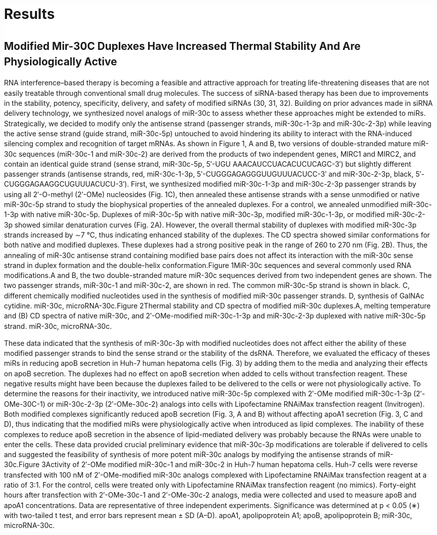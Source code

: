 # Results

## Modified Mir-30C Duplexes Have Increased Thermal Stability And Are Physiologically Active

RNA interference–based therapy is becoming a feasible and attractive approach for treating life-threatening diseases that are not easily treatable through conventional small drug molecules. The success of siRNA-based therapy has been due to improvements in the stability, potency, specificity, delivery, and safety of modified siRNAs (30, 31, 32). Building on prior advances made in siRNA delivery technology, we synthesized novel analogs of miR-30c to assess whether these approaches might be extended to miRs. Strategically, we decided to modify only the antisense strand (passenger strands, miR-30c-1-3p and miR-30c-2-3p) while leaving the active sense strand (guide strand, miR-30c-5p) untouched to avoid hindering its ability to interact with the RNA-induced silencing complex and recognition of target mRNAs. As shown in Figure 1, A and B, two versions of double-stranded mature miR-30c sequences (miR-30c-1 and miR-30c-2) are derived from the products of two independent genes, MIRC1 and MIRC2, and contain an identical guide strand (sense strand, miR-30c-5p, 5′-UGU AAACAUCCUACACUCUCAGC-3′) but slightly different passenger strands (antisense strands, red, miR-30c-1-3p, 5′-CUGGGAGAGGGUUGUUUACUCC-3′ and miR-30c-2-3p, black, 5′-CUGGGAGAAGGCUGUUUACUCU-3′). First, we synthesized modified miR-30c-1-3p and miR-30c-2-3p passenger strands by using all 2′-O-methyl (2′-OMe) nucleosides (Fig. 1C), then annealed these antisense strands with a sense unmodified or native miR-30c-5p strand to study the biophysical properties of the annealed duplexes. For a control, we annealed unmodified miR-30c-1-3p with native miR-30c-5p. Duplexes of miR-30c-5p with native miR-30c-3p, modified miR-30c-1-3p, or modified miR-30c-2-3p showed similar denaturation curves (Fig. 2A). However, the overall thermal stability of duplexes with modified miR-30c-3p strands increased by ∼7 °C, thus indicating enhanced stability of the duplexes. The CD spectra showed similar conformations for both native and modified duplexes. These duplexes had a strong positive peak in the range of 260 to 270 nm (Fig. 2B). Thus, the annealing of miR-30c antisense strand containing modified base pairs does not affect its interaction with the miR-30c sense strand in duplex formation and the double-helix conformation.Figure 1MiR-30c sequences and several commonly used RNA modifications.A and B, the two double-stranded mature miR-30c sequences derived from two independent genes are shown. The two passenger strands, miR-30c-1 and miR-30c-2, are shown in red. The common miR-30c-5p strand is shown in black. C, different chemically modified nucleotides used in the synthesis of modified miR-30c passenger strands. D, synthesis of GalNAc cytidine. miR-30c, microRNA-30c.Figure 2Thermal stability and CD spectra of modified miR-30c duplexes.A, melting temperature and (B) CD spectra of native miR-30c, and 2′-OMe-modified miR-30c-1-3p and miR-30c-2-3p duplexed with native miR-30c-5p strand. miR-30c, microRNA-30c.

These data indicated that the synthesis of miR-30c-3p with modified nucleotides does not affect either the ability of these modified passenger strands to bind the sense strand or the stability of the dsRNA. Therefore, we evaluated the efficacy of theses miRs in reducing apoB secretion in Huh-7 human hepatoma cells (Fig. 3) by adding them to the media and analyzing their effects on apoB secretion. The duplexes had no effect on apoB secretion when added to cells without transfection reagent. These negative results might have been because the duplexes failed to be delivered to the cells or were not physiologically active. To determine the reasons for their inactivity, we introduced native miR-30c-5p complexed with 2′-OMe modified miR-30c-1-3p (2′-OMe-30C-1) or miR-30c-2-3p (2′-OMe-30c-2) analogs into cells with Lipofectamine RNAiMax transfection reagent (Invitrogen). Both modified complexes significantly reduced apoB secretion (Fig. 3, A and B) without affecting apoA1 secretion (Fig. 3, C and D), thus indicating that the modified miRs were physiologically active when introduced as lipid complexes. The inability of these complexes to reduce apoB secretion in the absence of lipid-mediated delivery was probably because the RNAs were unable to enter the cells. These data provided crucial preliminary evidence that miR-30c-3p modifications are tolerable if delivered to cells and suggested the feasibility of synthesis of more potent miR-30c analogs by modifying the antisense strands of miR-30c.Figure 3Activity of 2′-OMe modified miR-30c-1 and miR-30c-2 in Huh-7 human hepatoma cells. Huh-7 cells were reverse transfected with 100 nM of 2′-OMe-modified miR-30c analogs complexed with Lipofectamine RNAiMax transfection reagent at a ratio of 3:1. For the control, cells were treated only with Lipofectamine RNAiMax transfection reagent (no mimics). Forty-eight hours after transfection with 2′-OMe-30c-1 and 2′-OMe-30c-2 analogs, media were collected and used to measure apoB and apoA1 concentrations. Data are representative of three independent experiments. Significance was determined at p < 0.05 (∗) with two-tailed t test, and error bars represent mean ± SD (A–D). apoA1, apolipoprotein A1; apoB, apolipoprotein B; miR-30c, microRNA-30c.
